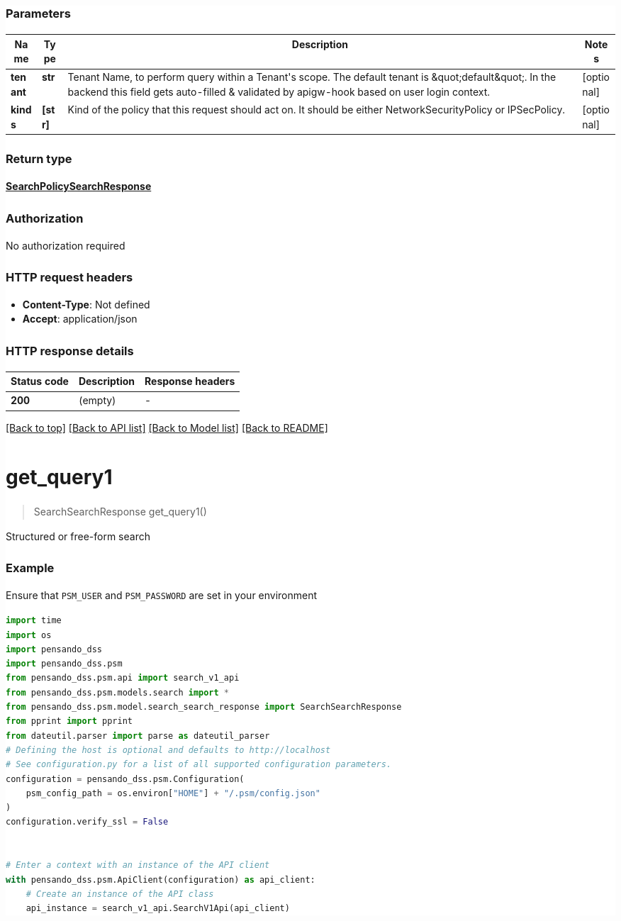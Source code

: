 
### Parameters

Name | Type | Description  | Notes
------------- | ------------- | ------------- | -------------
 **tenant** | **str**| Tenant Name, to perform query within a Tenant&#39;s scope. The default tenant is \&quot;default\&quot;. In the backend this field gets auto-filled &amp; validated by apigw-hook based on user login context. | [optional]
 **kinds** | **[str]**| Kind of the policy that this request should act on. It should be either NetworkSecurityPolicy or IPSecPolicy. | [optional]

### Return type

[**SearchPolicySearchResponse**](SearchPolicySearchResponse.md)

### Authorization

No authorization required

### HTTP request headers

 - **Content-Type**: Not defined
 - **Accept**: application/json

### HTTP response details
| Status code | Description | Response headers |
|-------------|-------------|------------------|
**200** | (empty) |  -  |

[[Back to top]](#) [[Back to API list]](../README.md#documentation-for-api-endpoints) [[Back to Model list]](../README.md#documentation-for-models) [[Back to README]](../README.md)

# **get_query1**
> SearchSearchResponse get_query1()

Structured or free-form search

### Example

Ensure that `PSM_USER` and `PSM_PASSWORD` are set in your environment

```python
import time
import os
import pensando_dss
import pensando_dss.psm
from pensando_dss.psm.api import search_v1_api
from pensando_dss.psm.models.search import *
from pensando_dss.psm.model.search_search_response import SearchSearchResponse
from pprint import pprint
from dateutil.parser import parse as dateutil_parser
# Defining the host is optional and defaults to http://localhost
# See configuration.py for a list of all supported configuration parameters.
configuration = pensando_dss.psm.Configuration(
    psm_config_path = os.environ["HOME"] + "/.psm/config.json"
)
configuration.verify_ssl = False


# Enter a context with an instance of the API client
with pensando_dss.psm.ApiClient(configuration) as api_client:
    # Create an instance of the API class
    api_instance = search_v1_api.SearchV1Api(api_client)
```